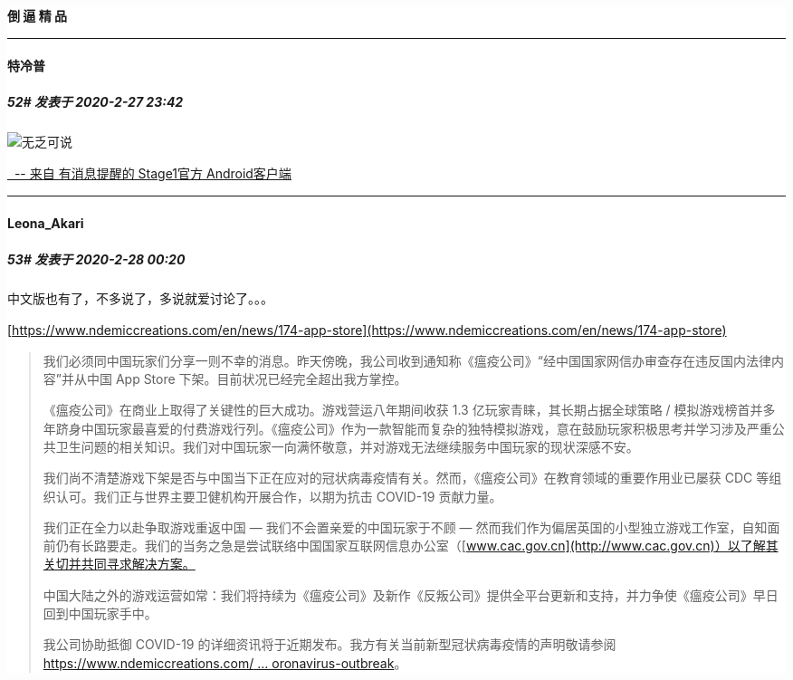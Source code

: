 

<strong>倒 逼 精 品</strong>







*****

####  特冷普  
##### 52#       发表于 2020-2-27 23:42



<img src="https://static.saraba1st.com/image/smiley/face2017/002.png" referrerpolicy="no-referrer">无乏可说

[  -- 来自 有消息提醒的 Stage1官方 Android客户端](https://www.coolapk.com/apk/140634)







*****

####  Leona_Akari  
##### 53#       发表于 2020-2-28 00:20




中文版也有了，不多说了，多说就爱讨论了。。。

[https://www.ndemiccreations.com/en/news/174-app-store](https://www.ndemiccreations.com/en/news/174-app-store)
 <blockquote>我们必须同中国玩家们分享一则不幸的消息。昨天傍晚，我公司收到通知称《瘟疫公司》“经中国国家网信办审查存在违反国内法律内容”并从中国 App Store 下架。目前状况已经完全超出我方掌控。


《瘟疫公司》在商业上取得了关键性的巨大成功。游戏营运八年期间收获 1.3 亿玩家青睐，其长期占据全球策略 / 模拟游戏榜首并多年跻身中国玩家最喜爱的付费游戏行列。《瘟疫公司》作为一款智能而复杂的独特模拟游戏，意在鼓励玩家积极思考并学习涉及严重公共卫生问题的相关知识。我们对中国玩家一向满怀敬意，并对游戏无法继续服务中国玩家的现状深感不安。


我们尚不清楚游戏下架是否与中国当下正在应对的冠状病毒疫情有关。然而，《瘟疫公司》在教育领域的重要作用业已屡获 CDC 等组织认可。我们正与世界主要卫健机构开展合作，以期为抗击 COVID-19 贡献力量。


我们正在全力以赴争取游戏重返中国 — 我们不会置亲爱的中国玩家于不顾 — 然而我们作为偏居英国的小型独立游戏工作室，自知面前仍有长路要走。我们的当务之急是尝试联络中国国家互联网信息办公室（[www.cac.gov.cn](http://www.cac.gov.cn)）以了解其关切并共同寻求解决方案。


中国大陆之外的游戏运营如常：我们将持续为《瘟疫公司》及新作《反叛公司》提供全平台更新和支持，并力争使《瘟疫公司》早日回到中国玩家手中。


我公司协助抵御 COVID-19 的详细资讯将于近期发布。我方有关当前新型冠状病毒疫情的声明敬请参阅 [https://www.ndemiccreations.com/ ... oronavirus-outbreak](https://www.ndemiccreations.com/en/news/172-statement-on-the-current-coronavirus-outbreak)。</blockquote>







